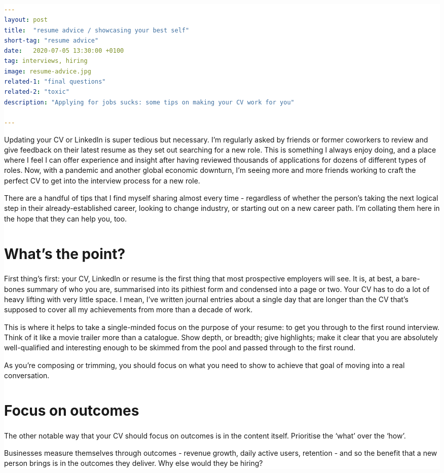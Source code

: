 ```yaml
---
layout: post
title:  "resume advice / showcasing your best self"
short-tag: "resume advice"
date:   2020-07-05 13:30:00 +0100
tag: interviews, hiring
image: resume-advice.jpg
related-1: "final questions"
related-2: "toxic"
description: "Applying for jobs sucks: some tips on making your CV work for you"

---
```


Updating your CV or LinkedIn is super tedious but necessary. I’m regularly asked by friends or former coworkers to review and give feedback on their latest resume as they set out searching for a new role. This is something I always enjoy doing, and a place where I feel I can offer experience and insight after having reviewed thousands of applications for dozens of different types of roles. Now, with a pandemic and another global economic downturn, I’m seeing more and more friends working to craft the perfect CV to get into the interview process for a new role.

There are a handful of tips that I find myself sharing almost every time - regardless of whether the person’s taking the next logical step in their already-established career, looking to change industry, or starting out on a new career path. I’m collating them here in the hope that they can help you, too.

# What’s the point?

First thing’s first: your CV, LinkedIn or resume is the first thing that most prospective employers will see. It is, at best, a bare-bones summary of who you are, summarised into its pithiest form and condensed into a page or two. Your CV has to do a lot of heavy lifting with very little space. I mean, I’ve written journal entries about a single day that are longer than the CV that’s supposed to cover all my achievements from more than a decade of work.

This is where it helps to take a single-minded focus on the purpose of your resume: to get you through to the first round interview. Think of it like a movie trailer more than a catalogue. Show depth, or breadth; give highlights; make it clear that you are absolutely well-qualified and interesting enough to be skimmed from the pool and passed through to the first round.

As you’re composing or trimming, you should focus on what you need to show to achieve that goal of moving into a real conversation. 

# Focus on outcomes

The other notable way that your CV should focus on outcomes is in the content itself. Prioritise the ‘what’ over the ‘how’. 

Businesses measure themselves through outcomes - revenue growth, daily active users, retention - and so the benefit that a new person brings is in the outcomes they deliver. Why else would they be hiring?
